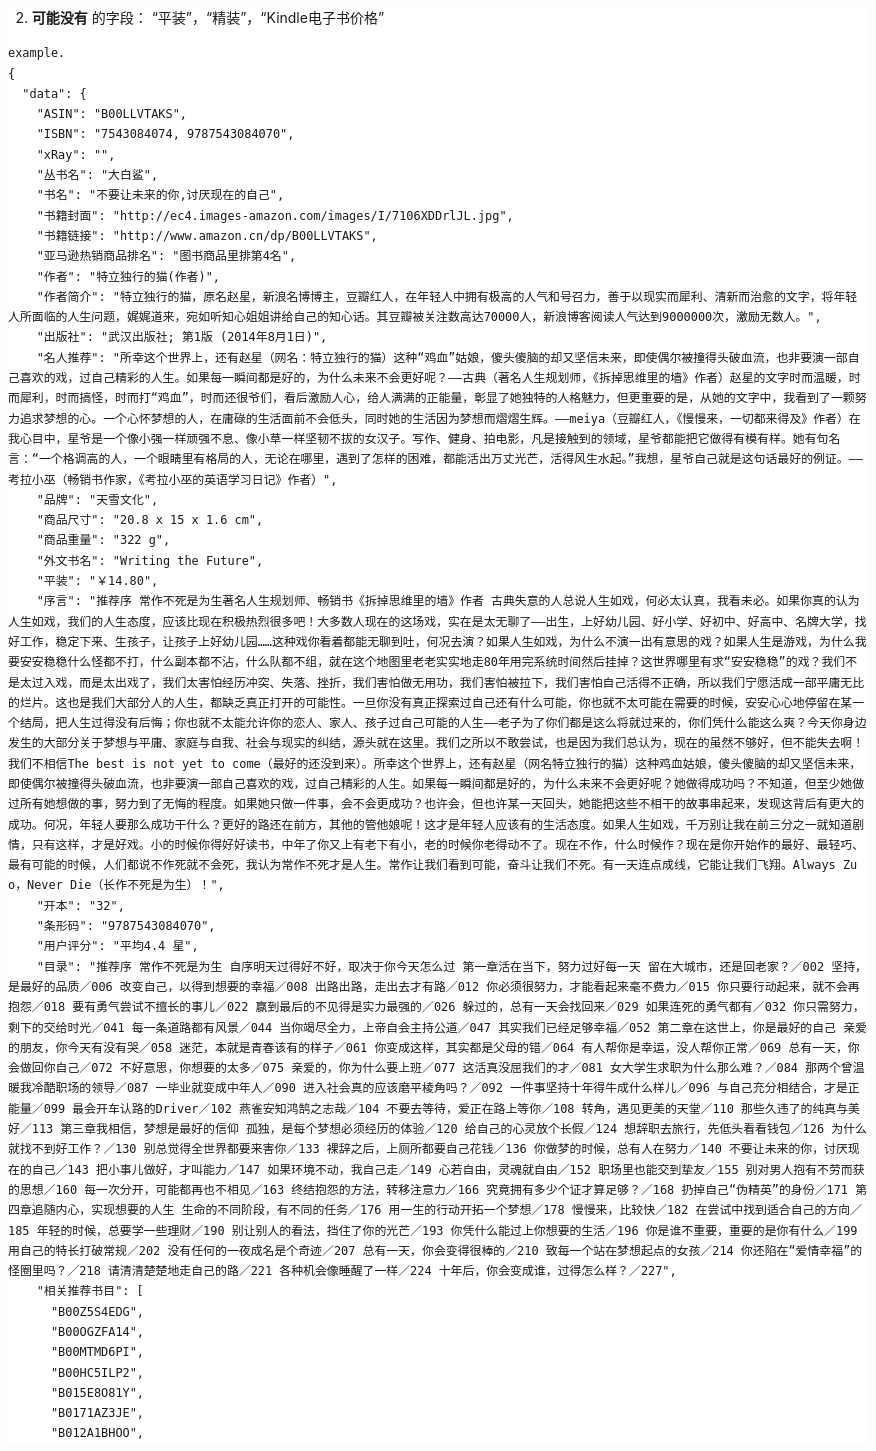 2. **可能没有** 的字段：
“平装”，“精装”，“Kindle电子书价格”

```
example.
{
  "data": {
    "ASIN": "B00LLVTAKS",
    "ISBN": "7543084074, 9787543084070",
    "xRay": "",
    "丛书名": "大白鲨",
    "书名": "不要让未来的你,讨厌现在的自己",
    "书籍封面": "http://ec4.images-amazon.com/images/I/7106XDDrlJL.jpg",
    "书籍链接": "http://www.amazon.cn/dp/B00LLVTAKS",
    "亚马逊热销商品排名": "图书商品里排第4名",
    "作者": "特立独行的猫(作者)",
    "作者简介": "特立独行的猫，原名赵星，新浪名博博主，豆瓣红人，在年轻人中拥有极高的人气和号召力，善于以现实而犀利、清新而治愈的文字，将年轻人所面临的人生问题，娓娓道来，宛如听知心姐姐讲给自己的知心话。其豆瓣被关注数高达70000人，新浪博客阅读人气达到9000000次，激励无数人。",
    "出版社": "武汉出版社; 第1版 (2014年8月1日)",
    "名人推荐": "所幸这个世界上，还有赵星（网名：特立独行的猫）这种“鸡血”姑娘，傻头傻脑的却又坚信未来，即使偶尔被撞得头破血流，也非要演一部自己喜欢的戏，过自己精彩的人生。如果每一瞬间都是好的，为什么未来不会更好呢？——古典（著名人生规划师，《拆掉思维里的墙》作者）赵星的文字时而温暖，时而犀利，时而搞怪，时而打“鸡血”，时而还很爷们，看后激励人心，给人满满的正能量，彰显了她独特的人格魅力，但更重要的是，从她的文字中，我看到了一颗努力追求梦想的心。一个心怀梦想的人，在庸碌的生活面前不会低头，同时她的生活因为梦想而熠熠生辉。——meiya（豆瓣红人，《慢慢来，一切都来得及》作者）在我心目中，星爷是一个像小强一样顽强不息、像小草一样坚韧不拔的女汉子。写作、健身、拍电影，凡是接触到的领域，星爷都能把它做得有模有样。她有句名言：“一个格调高的人，一个眼睛里有格局的人，无论在哪里，遇到了怎样的困难，都能活出万丈光芒，活得风生水起。”我想，星爷自己就是这句话最好的例证。——考拉小巫（畅销书作家，《考拉小巫的英语学习日记》作者）",
    "品牌": "天雪文化",
    "商品尺寸": "20.8 x 15 x 1.6 cm",
    "商品重量": "322 g",
    "外文书名": "Writing the Future",
    "平装": "￥14.80",
    "序言": "推荐序 常作不死是为生著名人生规划师、畅销书《拆掉思维里的墙》作者 古典失意的人总说人生如戏，何必太认真，我看未必。如果你真的认为人生如戏，我们的人生态度，应该比现在积极热烈很多吧！大多数人现在的这场戏，实在是太无聊了——出生，上好幼儿园、好小学、好初中、好高中、名牌大学，找好工作，稳定下来、生孩子，让孩子上好幼儿园……这种戏你看着都能无聊到吐，何况去演？如果人生如戏，为什么不演一出有意思的戏？如果人生是游戏，为什么我要安安稳稳什么怪都不打，什么副本都不沾，什么队都不组，就在这个地图里老老实实地走80年用完系统时间然后挂掉？这世界哪里有求“安安稳稳”的戏？我们不是太过入戏，而是太出戏了，我们太害怕经历冲突、失落、挫折，我们害怕做无用功，我们害怕被拉下，我们害怕自己活得不正确，所以我们宁愿活成一部平庸无比的烂片。这也是我们大部分人的人生，都缺乏真正打开的可能性。一旦你没有真正探索过自己还有什么可能，你也就不太可能在需要的时候，安安心心地停留在某一个结局，把人生过得没有后悔；你也就不太能允许你的恋人、家人、孩子过自己可能的人生——老子为了你们都是这么将就过来的，你们凭什么能这么爽？今天你身边发生的大部分关于梦想与平庸、家庭与自我、社会与现实的纠结，源头就在这里。我们之所以不敢尝试，也是因为我们总认为，现在的虽然不够好，但不能失去啊！我们不相信The best is not yet to come（最好的还没到来）。所幸这个世界上，还有赵星（网名特立独行的猫）这种鸡血姑娘，傻头傻脑的却又坚信未来，即使偶尔被撞得头破血流，也非要演一部自己喜欢的戏，过自己精彩的人生。如果每一瞬间都是好的，为什么未来不会更好呢？她做得成功吗？不知道，但至少她做过所有她想做的事，努力到了无悔的程度。如果她只做一件事，会不会更成功？也许会，但也许某一天回头，她能把这些不相干的故事串起来，发现这背后有更大的成功。何况，年轻人要那么成功干什么？更好的路还在前方，其他的管他娘呢！这才是年轻人应该有的生活态度。如果人生如戏，千万别让我在前三分之一就知道剧情，只有这样，才是好戏。小的时候你得好好读书，中年了你又上有老下有小，老的时候你老得动不了。现在不作，什么时候作？现在是你开始作的最好、最轻巧、最有可能的时候，人们都说不作死就不会死，我认为常作不死才是人生。常作让我们看到可能，奋斗让我们不死。有一天连点成线，它能让我们飞翔。Always Zuo，Never Die（长作不死是为生）！",
    "开本": "32",
    "条形码": "9787543084070",
    "用户评分": "平均4.4 星",
    "目录": "推荐序 常作不死是为生 自序明天过得好不好，取决于你今天怎么过 第一章活在当下，努力过好每一天 留在大城市，还是回老家？／002 坚持，是最好的品质／006 改变自己，以得到想要的幸福／008 出路出路，走出去才有路／012 你必须很努力，才能看起来毫不费力／015 你只要行动起来，就不会再抱怨／018 要有勇气尝试不擅长的事儿／022 赢到最后的不见得是实力最强的／026 躲过的，总有一天会找回来／029 如果连死的勇气都有／032 你只需努力，剩下的交给时光／041 每一条道路都有风景／044 当你竭尽全力，上帝自会主持公道／047 其实我们已经足够幸福／052 第二章在这世上，你是最好的自己 亲爱的朋友，你今天有没有哭／058 迷茫，本就是青春该有的样子／061 你变成这样，其实都是父母的错／064 有人帮你是幸运，没人帮你正常／069 总有一天，你会做回你自己／072 不好意思，你想要的太多／075 亲爱的，你为什么要上班／077 这活真没屈我们的才／081 女大学生求职为什么那么难？／084 那两个曾温暖我冷酷职场的领导／087 一毕业就变成中年人／090 进入社会真的应该磨平棱角吗？／092 一件事坚持十年得牛成什么样儿／096 与自己充分相结合，才是正能量／099 最会开车认路的Driver／102 燕雀安知鸿鹄之志哉／104 不要去等待，爱正在路上等你／108 转角，遇见更美的天堂／110 那些久违了的纯真与美好／113 第三章我相信，梦想是最好的信仰 孤独，是每个梦想必须经历的体验／120 给自己的心灵放个长假／124 想辞职去旅行，先低头看看钱包／126 为什么就找不到好工作？／130 别总觉得全世界都要来害你／133 裸辞之后，上厕所都要自己花钱／136 你做梦的时候，总有人在努力／140 不要让未来的你，讨厌现在的自己／143 把小事儿做好，才叫能力／147 如果环境不动，我自己走／149 心若自由，灵魂就自由／152 职场里也能交到挚友／155 别对男人抱有不劳而获的思想／160 每一次分开，可能都再也不相见／163 终结抱怨的方法，转移注意力／166 究竟拥有多少个证才算足够？／168 扔掉自己“伪精英”的身份／171 第四章追随内心，实现想要的人生 生命的不同阶段，有不同的任务／176 用一生的行动开拓一个梦想／178 慢慢来，比较快／182 在尝试中找到适合自己的方向／185 年轻的时候，总要学一些理财／190 别让别人的看法，挡住了你的光芒／193 你凭什么能过上你想要的生活／196 你是谁不重要，重要的是你有什么／199 用自己的特长打破常规／202 没有任何的一夜成名是个奇迹／207 总有一天，你会变得很棒的／210 致每一个站在梦想起点的女孩／214 你还陷在“爱情幸福”的怪圈里吗？／218 请清清楚楚地走自己的路／221 各种机会像睡醒了一样／224 十年后，你会变成谁，过得怎么样？／227",
    "相关推荐书目": [
      "B00Z5S4EDG",
      "B00OGZFA14",
      "B00MTMD6PI",
      "B00HC5ILP2",
      "B015E8O81Y",
      "B0171AZ3JE",
      "B012A1BHOO",
```
